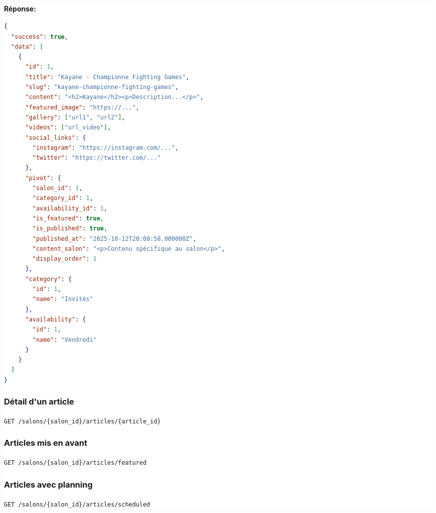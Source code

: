 **Réponse:**
```json
{
  "success": true,
  "data": [
    {
      "id": 1,
      "title": "Kayane - Championne Fighting Games",
      "slug": "kayane-championne-fighting-games",
      "content": "<h2>Kayane</h2><p>Description...</p>",
      "featured_image": "https://...",
      "gallery": ["url1", "url2"],
      "videos": ["url_video"],
      "social_links": {
        "instagram": "https://instagram.com/...",
        "twitter": "https://twitter.com/..."
      },
      "pivot": {
        "salon_id": 1,
        "category_id": 1,
        "availability_id": 1,
        "is_featured": true,
        "is_published": true,
        "published_at": "2025-10-12T20:08:58.000000Z",
        "content_salon": "<p>Contenu spécifique au salon</p>",
        "display_order": 1
      },
      "category": {
        "id": 1,
        "name": "Invités"
      },
      "availability": {
        "id": 1,
        "name": "Vendredi"
      }
    }
  ]
}
```

### Détail d'un article
```http
GET /salons/{salon_id}/articles/{article_id}
```

### Articles mis en avant
```http
GET /salons/{salon_id}/articles/featured
```

### Articles avec planning
```http
GET /salons/{salon_id}/articles/scheduled
```
